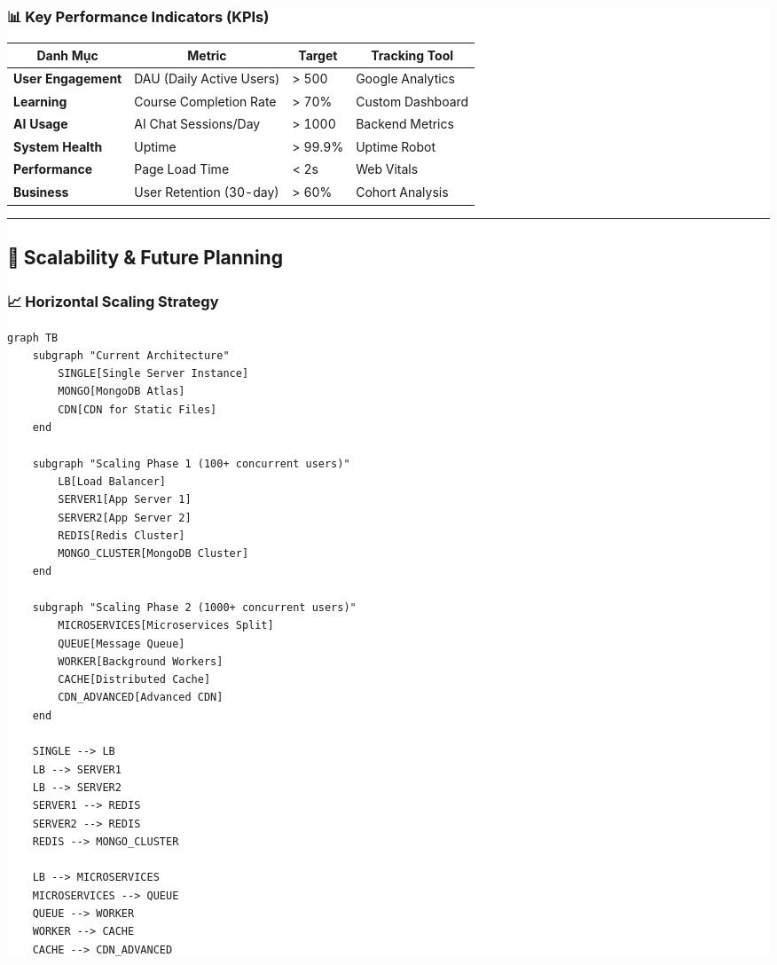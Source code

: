 ### 📊 Key Performance Indicators (KPIs)

| Danh Mục | Metric | Target | Tracking Tool |
|----------|--------|--------|---------------|
| **User Engagement** | DAU (Daily Active Users) | > 500 | Google Analytics |
| **Learning** | Course Completion Rate | > 70% | Custom Dashboard |
| **AI Usage** | AI Chat Sessions/Day | > 1000 | Backend Metrics |
| **System Health** | Uptime | > 99.9% | Uptime Robot |
| **Performance** | Page Load Time | < 2s | Web Vitals |
| **Business** | User Retention (30-day) | > 60% | Cohort Analysis |

---

## 🚀 Scalability & Future Planning

### 📈 Horizontal Scaling Strategy

```mermaid
graph TB
    subgraph "Current Architecture"
        SINGLE[Single Server Instance]
        MONGO[MongoDB Atlas]
        CDN[CDN for Static Files]
    end
    
    subgraph "Scaling Phase 1 (100+ concurrent users)"
        LB[Load Balancer]
        SERVER1[App Server 1]
        SERVER2[App Server 2]
        REDIS[Redis Cluster]
        MONGO_CLUSTER[MongoDB Cluster]
    end
    
    subgraph "Scaling Phase 2 (1000+ concurrent users)"
        MICROSERVICES[Microservices Split]
        QUEUE[Message Queue]
        WORKER[Background Workers]
        CACHE[Distributed Cache]
        CDN_ADVANCED[Advanced CDN]
    end
    
    SINGLE --> LB
    LB --> SERVER1
    LB --> SERVER2
    SERVER1 --> REDIS
    SERVER2 --> REDIS
    REDIS --> MONGO_CLUSTER
    
    LB --> MICROSERVICES
    MICROSERVICES --> QUEUE
    QUEUE --> WORKER
    WORKER --> CACHE
    CACHE --> CDN_ADVANCED
```
